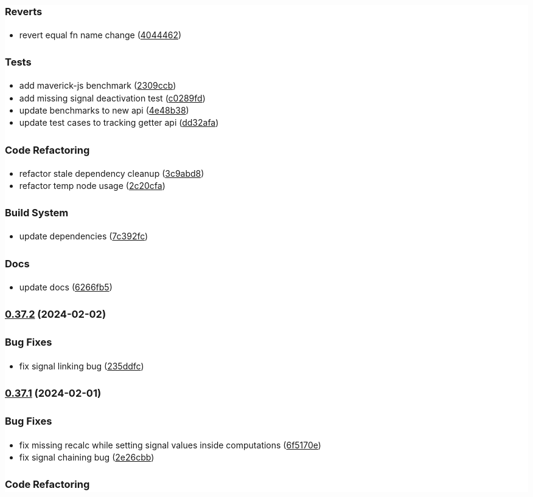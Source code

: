 ### Reverts

- revert equal fn name change ([4044462](https://github.com/art-bazhin/spred/commit/4044462ca63cbf4acf964470f72210ed3521c31a))

### Tests

- add maverick-js benchmark ([2309ccb](https://github.com/art-bazhin/spred/commit/2309ccbeb037d799dbd939f8c574a67b5812eabf))
- add missing signal deactivation test ([c0289fd](https://github.com/art-bazhin/spred/commit/c0289fd1a59fe66133d03c7b396cb92456b00f78))
- update benchmarks to new api ([4e48b38](https://github.com/art-bazhin/spred/commit/4e48b38b4d761d215971f6694552a6d55df7ae55))
- update test cases to tracking getter api ([dd32afa](https://github.com/art-bazhin/spred/commit/dd32afa16b0e140e5d8ebb66e043e4e6ff5d752d))

### Code Refactoring

- refactor stale dependency cleanup ([3c9abd8](https://github.com/art-bazhin/spred/commit/3c9abd8c7a41ecc3964032e562a2c368debd8754))
- refactor temp node usage ([2c20cfa](https://github.com/art-bazhin/spred/commit/2c20cfab4d6652339af2fe2dd01830f3e1cca034))

### Build System

- update dependencies ([7c392fc](https://github.com/art-bazhin/spred/commit/7c392fc25963590d0465b45725b06bfc62959e24))

### Docs

- update docs ([6266fb5](https://github.com/art-bazhin/spred/commit/6266fb554a17195202585dcdc5911c05b626b747))

### [0.37.2](https://github.com/art-bazhin/spred/compare/v0.37.1...v0.37.2) (2024-02-02)

### Bug Fixes

- fix signal linking bug ([235ddfc](https://github.com/art-bazhin/spred/commit/235ddfc9f414745509d090730b1dac5f760d1f46))

### [0.37.1](https://github.com/art-bazhin/spred/compare/v0.37.0...v0.37.1) (2024-02-01)

### Bug Fixes

- fix missing recalc while setting signal values inside computations ([6f5170e](https://github.com/art-bazhin/spred/commit/6f5170e5f61b17f0b7fdf19fac6447369b99d340))
- fix signal chaining bug ([2e26cbb](https://github.com/art-bazhin/spred/commit/2e26cbb60f095440dcc6ff002063630f4f020b03))

### Code Refactoring
